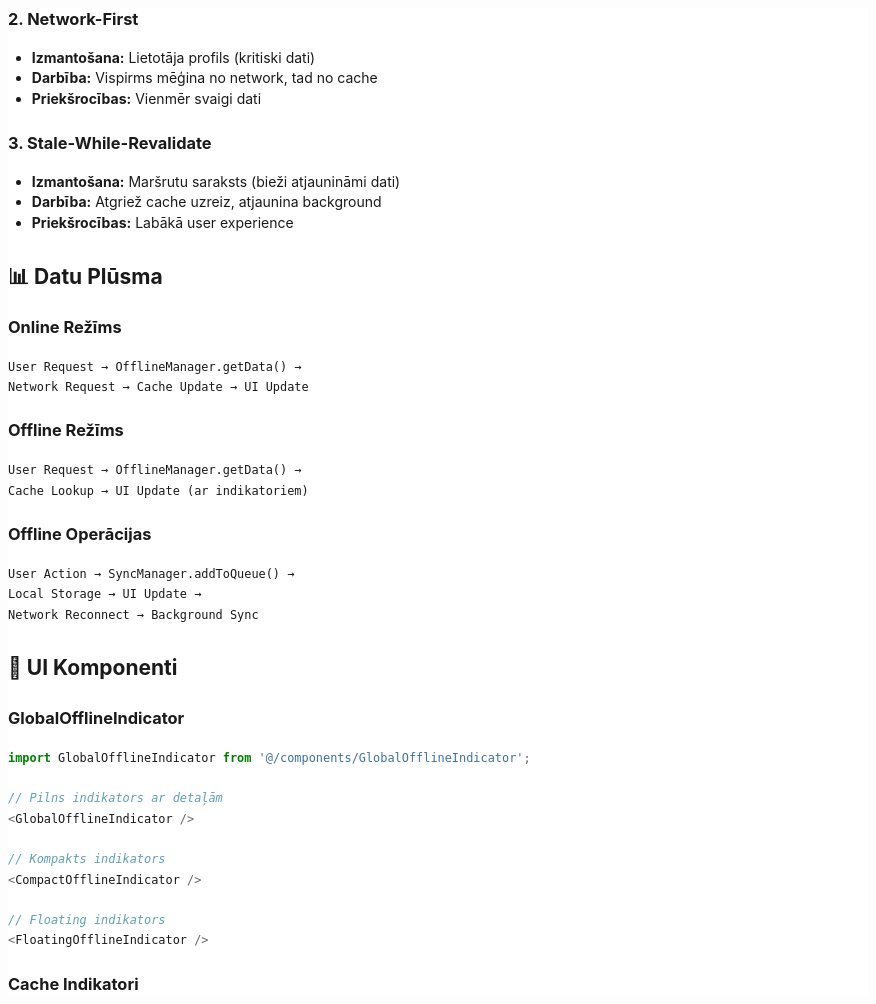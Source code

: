 ### 2. Network-First
- **Izmantošana:** Lietotāja profils (kritiski dati)
- **Darbība:** Vispirms mēģina no network, tad no cache
- **Priekšrocības:** Vienmēr svaigi dati

### 3. Stale-While-Revalidate
- **Izmantošana:** Maršrutu saraksts (bieži atjaunināmi dati)
- **Darbība:** Atgriež cache uzreiz, atjaunina background
- **Priekšrocības:** Labākā user experience

## 📊 Datu Plūsma

### Online Režīms
```
User Request → OfflineManager.getData() → 
Network Request → Cache Update → UI Update
```

### Offline Režīms
```
User Request → OfflineManager.getData() → 
Cache Lookup → UI Update (ar indikatoriem)
```

### Offline Operācijas
```
User Action → SyncManager.addToQueue() → 
Local Storage → UI Update → 
Network Reconnect → Background Sync
```

## 🎨 UI Komponenti

### GlobalOfflineIndicator

```typescript
import GlobalOfflineIndicator from '@/components/GlobalOfflineIndicator';

// Pilns indikators ar detaļām
<GlobalOfflineIndicator />

// Kompakts indikators
<CompactOfflineIndicator />

// Floating indikators
<FloatingOfflineIndicator />
```

### Cache Indikatori
